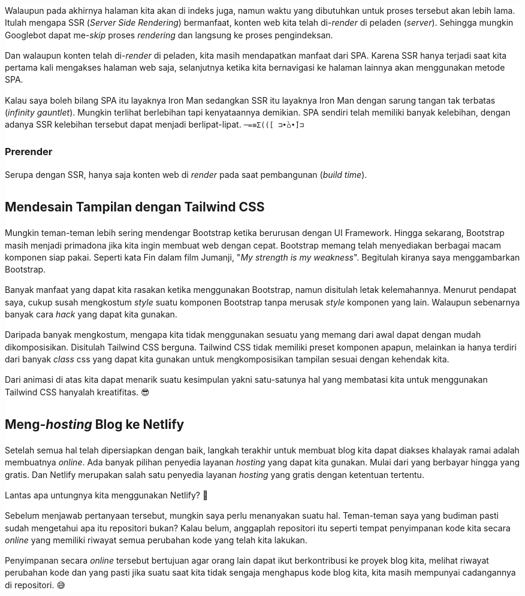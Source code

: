 Walaupun pada akhirnya halaman kita akan di indeks juga, namun waktu yang dibutuhkan untuk proses tersebut akan lebih lama. Itulah mengapa SSR (_Server Side Rendering_) bermanfaat, konten web kita telah di-_render_ di peladen (_server_). Sehingga mungkin Googlebot dapat me-_skip_ proses _rendering_ dan langsung ke proses pengindeksan.

Dan walaupun konten telah di-_render_ di peladen, kita masih mendapatkan manfaat dari SPA. Karena SSR hanya terjadi saat kita pertama kali mengakses halaman web saja, selanjutnya ketika kita bernavigasi ke halaman lainnya akan menggunakan metode SPA.

Kalau saya boleh bilang SPA itu layaknya Iron Man sedangkan SSR itu layaknya Iron Man dengan sarung tangan tak terbatas (_infinity gauntlet_). Mungkin terlihat berlebihan tapi kenyataannya demikian. SPA sendiri telah memiliki banyak kelebihan, dengan adanya SSR kelebihan tersebut dapat menjadi berlipat-lipat. `─=≡Σ(([ ⊐•̀⌂•́]⊐`

### Prerender

Serupa dengan SSR, hanya saja konten web di _render_ pada saat pembangunan (_build time_).

## Mendesain Tampilan dengan Tailwind CSS

Mungkin teman-teman lebih sering mendengar Bootstrap ketika berurusan dengan UI Framework. Hingga sekarang, Bootstrap masih menjadi primadona jika kita ingin membuat web dengan cepat. Bootstrap memang telah menyediakan berbagai macam komponen siap pakai. Seperti kata Fin dalam film Jumanji, "_My strength is my weakness_". Begitulah kiranya saya menggambarkan Bootstrap.

Banyak manfaat yang dapat kita rasakan ketika menggunakan Bootstrap, namun disitulah letak kelemahannya. Menurut pendapat saya, cukup susah mengkostum _style_ suatu komponen Bootstrap tanpa merusak _style_ komponen yang lain. Walaupun sebenarnya banyak cara _hack_ yang dapat kita gunakan.

Daripada banyak mengkostum, mengapa kita tidak menggunakan sesuatu yang memang dari awal dapat dengan mudah dikomposisikan. Disitulah Tailwind CSS berguna. Tailwind CSS tidak memiliki preset komponen apapun, melainkan ia hanya terdiri dari banyak _class_ css yang dapat kita gunakan untuk mengkomposisikan tampilan sesuai dengan kehendak kita.

<app-video src="/content/2019/12/tailwindcss-by-adam-wathan.webm" />

Dari animasi di atas kita dapat menarik suatu kesimpulan yakni satu-satunya hal yang membatasi kita untuk menggunakan Tailwind CSS hanyalah kreatifitas. 😎

## Meng-_hosting_ Blog ke Netlify

Setelah semua hal telah dipersiapkan dengan baik, langkah terakhir untuk membuat blog kita dapat diakses khalayak ramai adalah membuatnya _online_. Ada banyak pilihan penyedia layanan _hosting_ yang dapat kita gunakan. Mulai dari yang berbayar hingga yang gratis. Dan Netlify merupakan salah satu penyedia layanan _hosting_ yang gratis dengan ketentuan tertentu.

Lantas apa untungnya kita menggunakan Netlify? 🤔 

Sebelum menjawab pertanyaan tersebut, mungkin saya perlu menanyakan suatu hal. Teman-teman saya yang budiman pasti sudah mengetahui apa itu repositori bukan? Kalau belum, anggaplah repositori itu seperti tempat penyimpanan kode kita secara _online_ yang memiliki riwayat semua perubahan kode yang telah kita lakukan.

Penyimpanan secara _online_ tersebut bertujuan agar orang lain dapat ikut berkontribusi ke proyek blog kita, melihat riwayat perubahan kode dan yang pasti jika suatu saat kita tidak sengaja menghapus kode blog kita, kita masih mempunyai cadangannya di repositori. 😅
